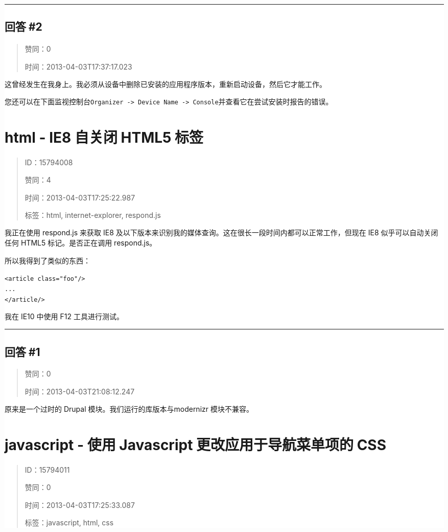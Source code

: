 * * *

## 回答 #2

> 赞同：0
> 
> 时间：2013-04-03T17:37:17.023

这曾经发生在我身上。我必须从设备中删除已安装的应用程序版本，重新启动设备，然后它才能工作。

您还可以在下面监视控制台`Organizer -> Device Name -> Console`并查看它在尝试安装时报告的错误。

# html - IE8 自关闭 HTML5 标签

> ID：15794008
> 
> 赞同：4
> 
> 时间：2013-04-03T17:25:22.987
> 
> 标签：html, internet-explorer, respond.js

我正在使用 respond.js 来获取 IE8 及以下版本来识别我的媒体查询。这在很长一段时间内都可以正常工作，但现在 IE8 似乎可以自动关闭任何 HTML5 标记。是否正在调用 respond.js。

所以我得到了类似的东西：

```
<article class="foo"/>
...
</article/> 
```

我在 IE10 中使用 F12 工具进行测试。

* * *

## 回答 #1

> 赞同：0
> 
> 时间：2013-04-03T21:08:12.247

原来是一个过时的 Drupal 模块。我们运行的库版本与modernizr 模块不兼容。

# javascript - 使用 Javascript 更改应用于导航菜单项的 CSS

> ID：15794011
> 
> 赞同：0
> 
> 时间：2013-04-03T17:25:33.087
> 
> 标签：javascript, html, css

